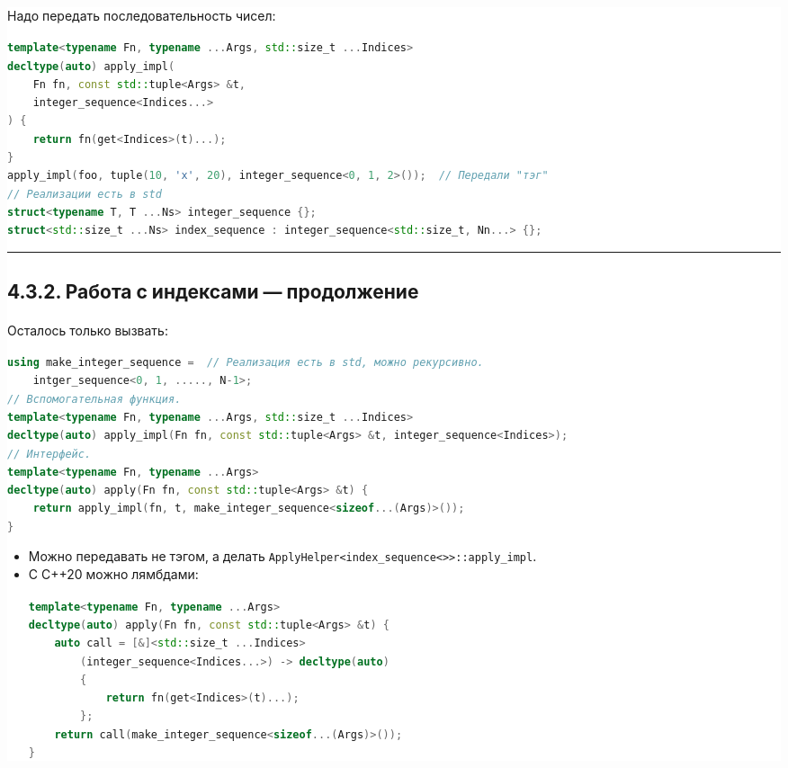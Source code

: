 Надо передать последовательность чисел:
```c++
template<typename Fn, typename ...Args, std::size_t ...Indices>
decltype(auto) apply_impl(
    Fn fn, const std::tuple<Args> &t,
    integer_sequence<Indices...>
) {
    return fn(get<Indices>(t)...);
}
apply_impl(foo, tuple(10, 'x', 20), integer_sequence<0, 1, 2>());  // Передали "тэг"
// Реализации есть в std
struct<typename T, T ...Ns> integer_sequence {};
struct<std::size_t ...Ns> index_sequence : integer_sequence<std::size_t, Nn...> {};
```

---
## 4.3.2. Работа с индексами — продолжение
Осталось только вызвать:

```c++
using make_integer_sequence =  // Реализация есть в std, можно рекурсивно.
    intger_sequence<0, 1, ....., N-1>;
// Вспомогательная функция.
template<typename Fn, typename ...Args, std::size_t ...Indices>
decltype(auto) apply_impl(Fn fn, const std::tuple<Args> &t, integer_sequence<Indices>);
// Интерфейс.
template<typename Fn, typename ...Args>
decltype(auto) apply(Fn fn, const std::tuple<Args> &t) {
    return apply_impl(fn, t, make_integer_sequence<sizeof...(Args)>());
}
```

* Можно передавать не тэгом, а делать `ApplyHelper<index_sequence<>>::apply_impl`.
* С C++20 можно лямбдами:
    ```c++
    template<typename Fn, typename ...Args>
    decltype(auto) apply(Fn fn, const std::tuple<Args> &t) {
        auto call = [&]<std::size_t ...Indices>
            (integer_sequence<Indices...>) -> decltype(auto)
            {
                return fn(get<Indices>(t)...);
            };
        return call(make_integer_sequence<sizeof...(Args)>());
    }
    ```

